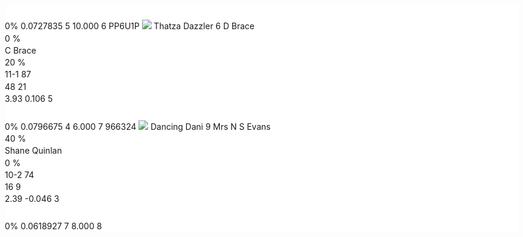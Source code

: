    <td style="text-align:center;"> <div class="progress" style="height:5px">     <div class="progress-bar rounded-3 bg-primary" role="progressbar" style="width: 0% " aria-valuenow="25" aria-valuemin="0" aria-valuemax="100"></div> </div> <br> 0% </td>
   <td style="text-align:center;"> 0.0727835 </td>
   <td style="text-align:center;"> 5 </td>
   <td style="text-align:center;"> 10.000 </td>
  </tr>
  <tr>
   <td style="text-align:center;width: 65px; "> 6 </td>
   <td style="text-align:left;"> PP6U1P </td>
   <td style="text-align:center;width: 40px; ">  <html><body><img src="https://www.attheraces.com/images/silks/20240416/20240416ffl150506.png?v=2"></body></html>
</td>
   <td style="text-align:left;"> Thatza Dazzler </td>
   <td style="text-align:center;"> 6 </td>
   <td style="text-align:left;"> D Brace <br> <div class="badge rounded-pill cool "> 0 % <div> </div>
</div>
</td>
   <td style="text-align:left;"> C Brace <br> <div class="badge rounded-pill average "> 20 % <div> </div>
</div>
</td>
   <td style="text-align:center;"> 11-1 </td>
   <td style="text-align:center;"> 87 <br> 48 </td>
   <td style="text-align:center;"> 21 <br> 3.93 </td>
   <td style="text-align:center;"> 0.106 </td>
   <td style="text-align:center;"> 5 </td>
   <td style="text-align:center;"> <div class="progress" style="height:5px">     <div class="progress-bar rounded-3 bg-primary" role="progressbar" style="width: 0% " aria-valuenow="25" aria-valuemin="0" aria-valuemax="100"></div> </div> <br> 0% </td>
   <td style="text-align:center;"> 0.0796675 </td>
   <td style="text-align:center;"> 4 </td>
   <td style="text-align:center;"> 6.000 </td>
  </tr>
  <tr>
   <td style="text-align:center;width: 65px; "> 7 </td>
   <td style="text-align:left;"> 966324 </td>
   <td style="text-align:center;width: 40px; ">  <html><body><img src="https://www.attheraces.com/images/silks/20240416/20240416ffl150507.png?v=2"></body></html>
</td>
   <td style="text-align:left;"> Dancing Dani </td>
   <td style="text-align:center;"> 9 </td>
   <td style="text-align:left;"> Mrs N S Evans <br> <div class="badge rounded-pill hot "> 40 % <div> </div>
</div>
</td>
   <td style="text-align:left;"> Shane Quinlan  <br> <div class="badge rounded-pill cool "> 0 % <div> </div>
</div>
</td>
   <td style="text-align:center;"> 10-2 </td>
   <td style="text-align:center;"> 74 <br> 16 </td>
   <td style="text-align:center;"> 9 <br> 2.39 </td>
   <td style="text-align:center;"> -0.046 </td>
   <td style="text-align:center;"> 3 </td>
   <td style="text-align:center;"> <div class="progress" style="height:5px">     <div class="progress-bar rounded-3 bg-primary" role="progressbar" style="width: 0% " aria-valuenow="25" aria-valuemin="0" aria-valuemax="100"></div> </div> <br> 0% </td>
   <td style="text-align:center;"> 0.0618927 </td>
   <td style="text-align:center;"> 7 </td>
   <td style="text-align:center;"> 8.000 </td>
  </tr>
  <tr>
   <td style="text-align:center;width: 65px; "> 8 </td>